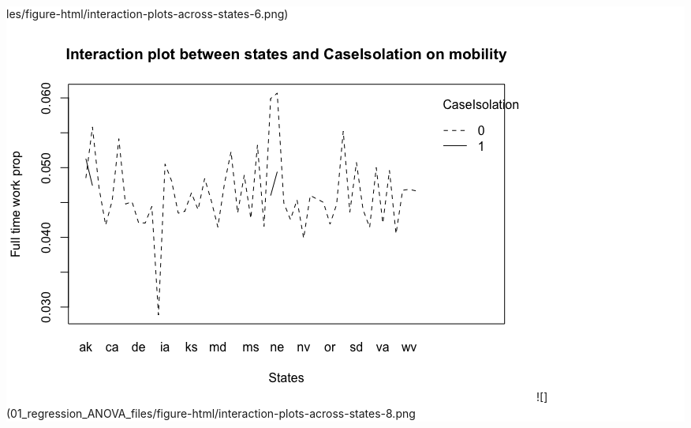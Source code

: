 les/figure-html/interaction-plots-across-states-6.png)![](01_regression_ANOVA_files/figure-html/interaction-plots-across-states-7.png)![](01_regression_ANOVA_files/figure-html/interaction-plots-across-states-8.png